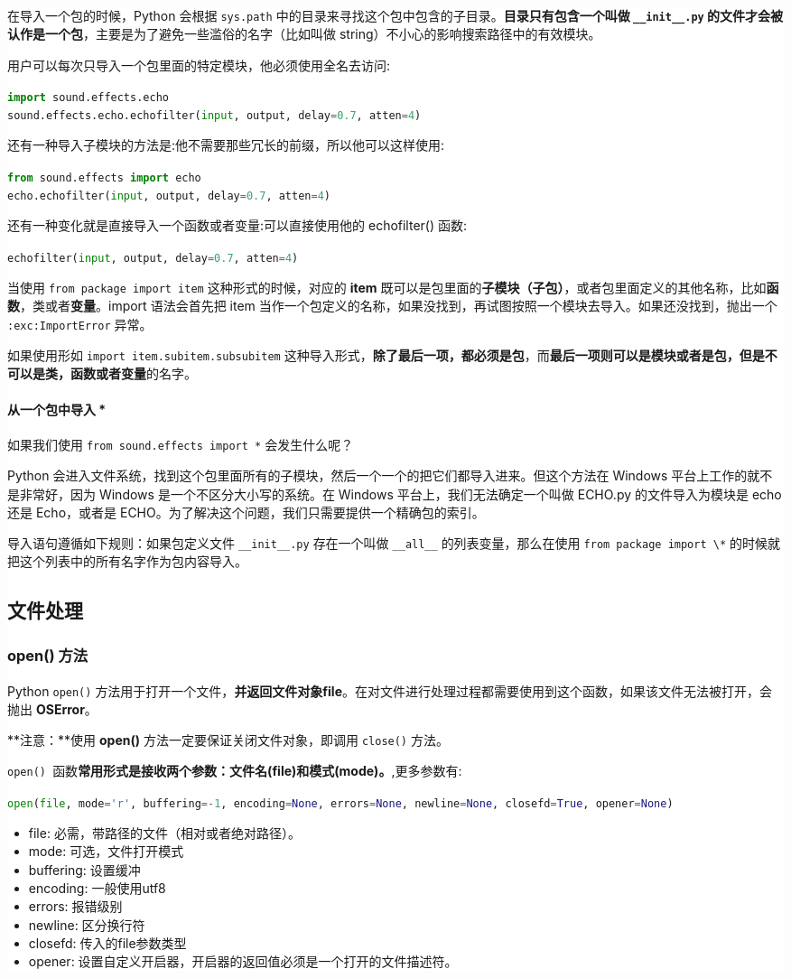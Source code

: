 在导入一个包的时候，Python 会根据 `sys.path` 中的目录来寻找这个包中包含的子目录。**目录只有包含一个叫做 `__init__.py` 的文件才会被认作是一个包**，主要是为了避免一些滥俗的名字（比如叫做 string）不小心的影响搜索路径中的有效模块。

用户可以每次只导入一个包里面的特定模块，他必须使用全名去访问:

```python
import sound.effects.echo
sound.effects.echo.echofilter(input, output, delay=0.7, atten=4)
```

还有一种导入子模块的方法是:他不需要那些冗长的前缀，所以他可以这样使用:

```python
from sound.effects import echo
echo.echofilter(input, output, delay=0.7, atten=4)
```

还有一种变化就是直接导入一个函数或者变量:可以直接使用他的 echofilter() 函数:

```python
echofilter(input, output, delay=0.7, atten=4)
```

当使用 `from package import item` 这种形式的时候，对应的 **item** 既可以是包里面的**子模块（子包）**，或者包里面定义的其他名称，比如**函数**，类或者**变量**。import 语法会首先把 item 当作一个包定义的名称，如果没找到，再试图按照一个模块去导入。如果还没找到，抛出一个 `:exc:ImportError` 异常。

如果使用形如 `import item.subitem.subsubitem` 这种导入形式，**除了最后一项，都必须是包**，而**最后一项则可以是模块或者是包，但是不可以是类，函数或者变量**的名字。

#### 从一个包中导入 *

如果我们使用 `from sound.effects import *` 会发生什么呢？

Python 会进入文件系统，找到这个包里面所有的子模块，然后一个一个的把它们都导入进来。但这个方法在 Windows 平台上工作的就不是非常好，因为 Windows 是一个不区分大小写的系统。在 Windows 平台上，我们无法确定一个叫做 ECHO.py 的文件导入为模块是 echo 还是 Echo，或者是 ECHO。为了解决这个问题，我们只需要提供一个精确包的索引。

导入语句遵循如下规则：如果包定义文件 `__init__.py` 存在一个叫做 `__all__` 的列表变量，那么在使用 `from package import \*` 的时候就把这个列表中的所有名字作为包内容导入。



## 文件处理

### open() 方法

Python `open()` 方法用于打开一个文件，**并返回文件对象file**。在对文件进行处理过程都需要使用到这个函数，如果该文件无法被打开，会抛出 **OSError**。

**注意：**使用 **open()** 方法一定要保证关闭文件对象，即调用 `close()` 方法。

`open() `函数**常用形式是接收两个参数：文件名(file)和模式(mode)。**,更多参数有:

```python
open(file, mode='r', buffering=-1, encoding=None, errors=None, newline=None, closefd=True, opener=None)
```

- file: 必需，带路径的文件（相对或者绝对路径）。
- mode: 可选，文件打开模式
- buffering: 设置缓冲
- encoding: 一般使用utf8
- errors: 报错级别
- newline: 区分换行符
- closefd: 传入的file参数类型
- opener: 设置自定义开启器，开启器的返回值必须是一个打开的文件描述符。
